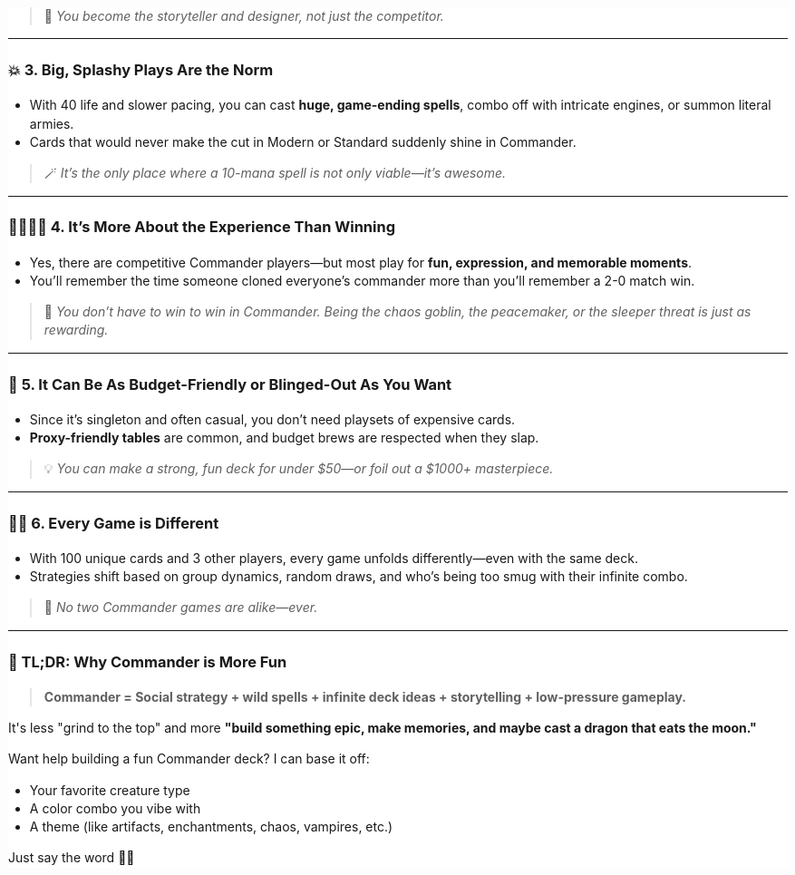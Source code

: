 > 🧠 *You become the storyteller and designer, not just the competitor.*

---

### 💥 **3. Big, Splashy Plays Are the Norm**
- With 40 life and slower pacing, you can cast **huge, game-ending spells**, combo off with intricate engines, or summon literal armies.
- Cards that would never make the cut in Modern or Standard suddenly shine in Commander.

> 🪄 *It’s the only place where a 10-mana spell is not only viable—it’s awesome.*

---

### 🫱🏽‍🫲🏾 **4. It’s More About the Experience Than Winning**
- Yes, there are competitive Commander players—but most play for **fun, expression, and memorable moments**.
- You’ll remember the time someone cloned everyone’s commander more than you’ll remember a 2-0 match win.

> 👑 *You don’t have to win to win in Commander. Being the chaos goblin, the peacemaker, or the sleeper threat is just as rewarding.*

---

### 💸 **5. It Can Be As Budget-Friendly or Blinged-Out As You Want**
- Since it’s singleton and often casual, you don’t need playsets of expensive cards.
- **Proxy-friendly tables** are common, and budget brews are respected when they slap.

> 💡 *You can make a strong, fun deck for under $50—or foil out a $1000+ masterpiece.*

---

### 🧑‍🚀 **6. Every Game is Different**
- With 100 unique cards and 3 other players, every game unfolds differently—even with the same deck.
- Strategies shift based on group dynamics, random draws, and who’s being too smug with their infinite combo.

> 🔁 *No two Commander games are alike—ever.*

---

### 🧬 TL;DR: Why Commander is More Fun

> **Commander = Social strategy + wild spells + infinite deck ideas + storytelling + low-pressure gameplay.**

It's less "grind to the top" and more **"build something epic, make memories, and maybe cast a dragon that eats the moon."**

Want help building a fun Commander deck? I can base it off:
- Your favorite creature type
- A color combo you vibe with
- A theme (like artifacts, enchantments, chaos, vampires, etc.)

Just say the word 🧙‍♂️